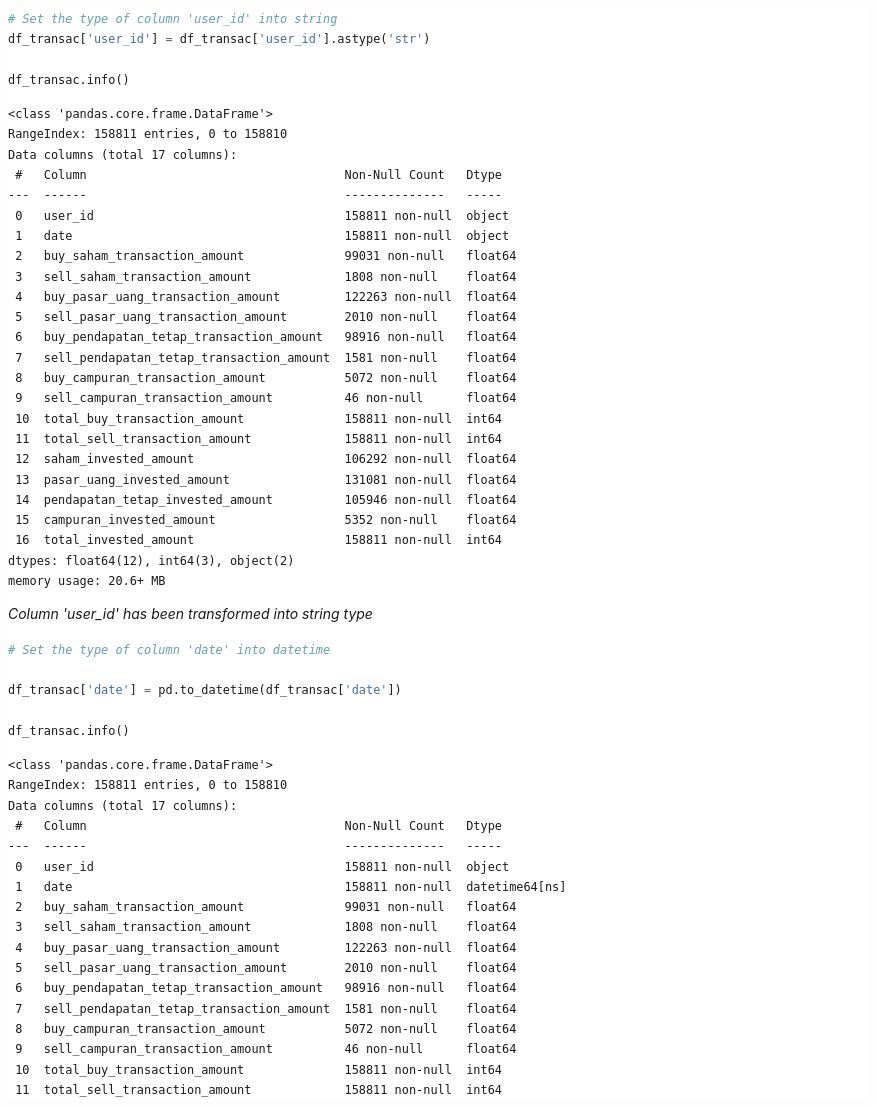 
```python
# Set the type of column 'user_id' into string
df_transac['user_id'] = df_transac['user_id'].astype('str')

df_transac.info()
```

    <class 'pandas.core.frame.DataFrame'>
    RangeIndex: 158811 entries, 0 to 158810
    Data columns (total 17 columns):
     #   Column                                    Non-Null Count   Dtype  
    ---  ------                                    --------------   -----  
     0   user_id                                   158811 non-null  object 
     1   date                                      158811 non-null  object 
     2   buy_saham_transaction_amount              99031 non-null   float64
     3   sell_saham_transaction_amount             1808 non-null    float64
     4   buy_pasar_uang_transaction_amount         122263 non-null  float64
     5   sell_pasar_uang_transaction_amount        2010 non-null    float64
     6   buy_pendapatan_tetap_transaction_amount   98916 non-null   float64
     7   sell_pendapatan_tetap_transaction_amount  1581 non-null    float64
     8   buy_campuran_transaction_amount           5072 non-null    float64
     9   sell_campuran_transaction_amount          46 non-null      float64
     10  total_buy_transaction_amount              158811 non-null  int64  
     11  total_sell_transaction_amount             158811 non-null  int64  
     12  saham_invested_amount                     106292 non-null  float64
     13  pasar_uang_invested_amount                131081 non-null  float64
     14  pendapatan_tetap_invested_amount          105946 non-null  float64
     15  campuran_invested_amount                  5352 non-null    float64
     16  total_invested_amount                     158811 non-null  int64  
    dtypes: float64(12), int64(3), object(2)
    memory usage: 20.6+ MB
    

*Column 'user_id' has been transformed into string type*


```python
# Set the type of column 'date' into datetime

df_transac['date'] = pd.to_datetime(df_transac['date'])

df_transac.info()
```

    <class 'pandas.core.frame.DataFrame'>
    RangeIndex: 158811 entries, 0 to 158810
    Data columns (total 17 columns):
     #   Column                                    Non-Null Count   Dtype         
    ---  ------                                    --------------   -----         
     0   user_id                                   158811 non-null  object        
     1   date                                      158811 non-null  datetime64[ns]
     2   buy_saham_transaction_amount              99031 non-null   float64       
     3   sell_saham_transaction_amount             1808 non-null    float64       
     4   buy_pasar_uang_transaction_amount         122263 non-null  float64       
     5   sell_pasar_uang_transaction_amount        2010 non-null    float64       
     6   buy_pendapatan_tetap_transaction_amount   98916 non-null   float64       
     7   sell_pendapatan_tetap_transaction_amount  1581 non-null    float64       
     8   buy_campuran_transaction_amount           5072 non-null    float64       
     9   sell_campuran_transaction_amount          46 non-null      float64       
     10  total_buy_transaction_amount              158811 non-null  int64         
     11  total_sell_transaction_amount             158811 non-null  int64         